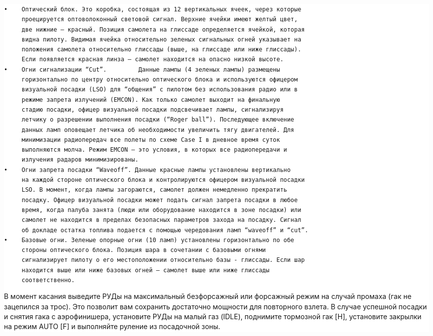 


    •    Оптический блок. Это коробка, состоящая из 12 вертикальных ячеек, через которые
         проецируется оптоволоконный световой сигнал. Верхние ячейки имеют желтый цвет,
         две нижние – красный. Позиция самолета на глиссаде определяется ячейкой, которая
         видна пилоту. Видимая ячейка относительно зеленых сигнальных огней указывает на
         положения самолета относительно глиссады (выше, на глиссаде или ниже глиссады).
         Если появляется красная линза – самолет находится на опасно низкой высоте.
    •    Огни сигнализации “Cut”.         Данные лампы (4 зеленых лампы) размещены
         горизонтально по центру относительно оптического блока и используются офицером
         визуальной посадки (LSO) для “общения” с пилотом без использования радио или в
         режиме запрета излучений (EMCON). Как только самолет выходит на финальную
         стадию посадки, офицер визуальной посадки подсвечивает лампы, сигнализируя
         летчику о разрешении выполнения посадки (“Roger ball”). Последующее включение
         данных ламп оповещает летчика об необходимости увеличить тягу двигателей. Для
         минимизации радиопередач все полеты по схеме Case I в дневное время суток
         выполняются молча. Режим EMCON – это условия, в которых все радиопередачи и
         излучения радаров минимизированы.
    •    Огни запрета посадки “Waveoff”. Данные красные лампы установлены вертикально
         на каждой стороне оптического блока и контролируются офицером визуальной посадки
         LSO. В момент, когда лампы загораются, самолет должен немедленно прекратить
         посадку. Офицер визуальной посадки может подать сигнал запрета посадки в любое
         время, когда палуба занята (люди или оборудование находится в зоне посадки) или
         самолет не находится в пределах безопасных параметров захода на посадку. Сигнал
         об докладе остатка топлива подается с помощью чередования ламп “waveoff” и “cut”.
    •    Базовые огни. Зеленые опорные огни (10 ламп) установлены горизонтально по обе
         стороны оптического блока. Позиция шара в сочетании с базовыми огнями
         сигнализирует пилоту о его местоположении относительно базы - глиссады. Если шар
         находится выше или ниже базовых огней – самолет выше или ниже глиссады
         соответственно.


В момент касания выведите РУДы на максимальный безфорсажный или форсажный режим на
случай промаха (гак не зацепился за трос). Это позволит вам сохранить достаточно мощности
для повторного взлета.
В случае успешной посадки и снятия гака с аэрофинишера, установите РУДы на малый газ (IDLE),
поднимите тормозной гак [H], установите закрылки на режим AUTO [F] и выполняйте руление из
посадочной зоны.

